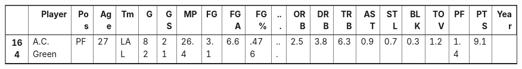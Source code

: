 
<div>
<style scoped>
    .dataframe tbody tr th:only-of-type {
        vertical-align: middle;
    }

    .dataframe tbody tr th {
        vertical-align: top;
    }

    .dataframe thead th {
        text-align: right;
    }
</style>
<table border="1" class="dataframe">
  <thead>
    <tr style="text-align: right;">
      <th></th>
      <th>Player</th>
      <th>Pos</th>
      <th>Age</th>
      <th>Tm</th>
      <th>G</th>
      <th>GS</th>
      <th>MP</th>
      <th>FG</th>
      <th>FGA</th>
      <th>FG%</th>
      <th>...</th>
      <th>ORB</th>
      <th>DRB</th>
      <th>TRB</th>
      <th>AST</th>
      <th>STL</th>
      <th>BLK</th>
      <th>TOV</th>
      <th>PF</th>
      <th>PTS</th>
      <th>Year</th>
    </tr>
  </thead>
  <tbody>
    <tr>
      <th>164</th>
      <td>A.C. Green</td>
      <td>PF</td>
      <td>27</td>
      <td>LAL</td>
      <td>82</td>
      <td>21</td>
      <td>26.4</td>
      <td>3.1</td>
      <td>6.6</td>
      <td>.476</td>
      <td>...</td>
      <td>2.5</td>
      <td>3.8</td>
      <td>6.3</td>
      <td>0.9</td>
      <td>0.7</td>
      <td>0.3</td>
      <td>1.2</td>
      <td>1.4</td>
      <td>9.1</td>